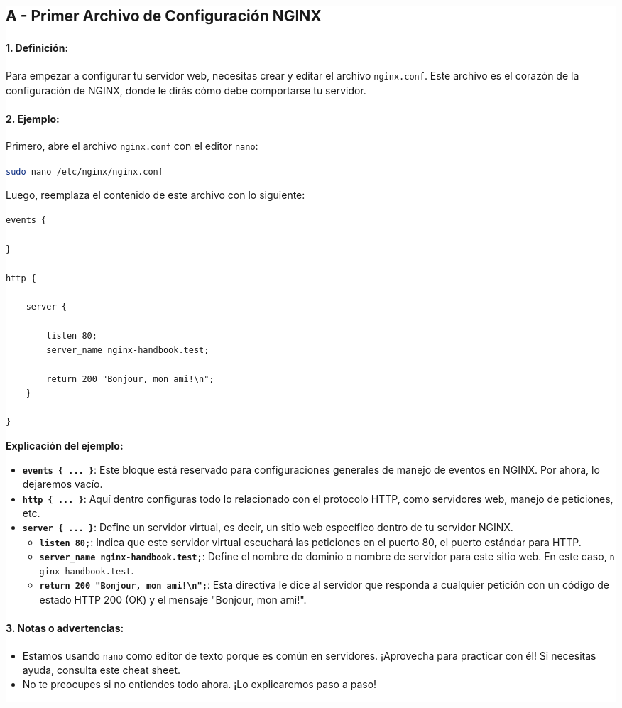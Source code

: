 ## A - Primer Archivo de Configuración NGINX

#### 1. **Definición:**

Para empezar a configurar tu servidor web, necesitas crear y editar el archivo `nginx.conf`. Este archivo es el corazón de la configuración de NGINX, donde le dirás cómo debe comportarse tu servidor.

#### 2. **Ejemplo:**

Primero, abre el archivo `nginx.conf` con el editor `nano`:

```bash
sudo nano /etc/nginx/nginx.conf
```

Luego, reemplaza el contenido de este archivo con lo siguiente:

```nginx
events {

}

http {

    server {

        listen 80;
        server_name nginx-handbook.test;

        return 200 "Bonjour, mon ami!\n";
    }

}
```

**Explicación del ejemplo:**

- **`events { ... }`**: Este bloque está reservado para configuraciones generales de manejo de eventos en NGINX. Por ahora, lo dejaremos vacío.
- **`http { ... }`**: Aquí dentro configuras todo lo relacionado con el protocolo HTTP, como servidores web, manejo de peticiones, etc.
- **`server { ... }`**: Define un servidor virtual, es decir, un sitio web específico dentro de tu servidor NGINX.
  - **`listen 80;`**: Indica que este servidor virtual escuchará las peticiones en el puerto 80, el puerto estándar para HTTP.
  - **`server_name nginx-handbook.test;`**: Define el nombre de dominio o nombre de servidor para este sitio web. En este caso, `nginx-handbook.test`.
  - **`return 200 "Bonjour, mon ami!\n";`**: Esta directiva le dice al servidor que responda a cualquier petición con un código de estado HTTP 200 (OK) y el mensaje "Bonjour, mon ami!".

#### 3. **Notas o advertencias:**

- Estamos usando `nano` como editor de texto porque es común en servidores. ¡Aprovecha para practicar con él! Si necesitas ayuda, consulta este [cheat sheet](https://www.nano-editor.org/dist/latest/cheatsheet.html).
- No te preocupes si no entiendes todo ahora. ¡Lo explicaremos paso a paso!

---